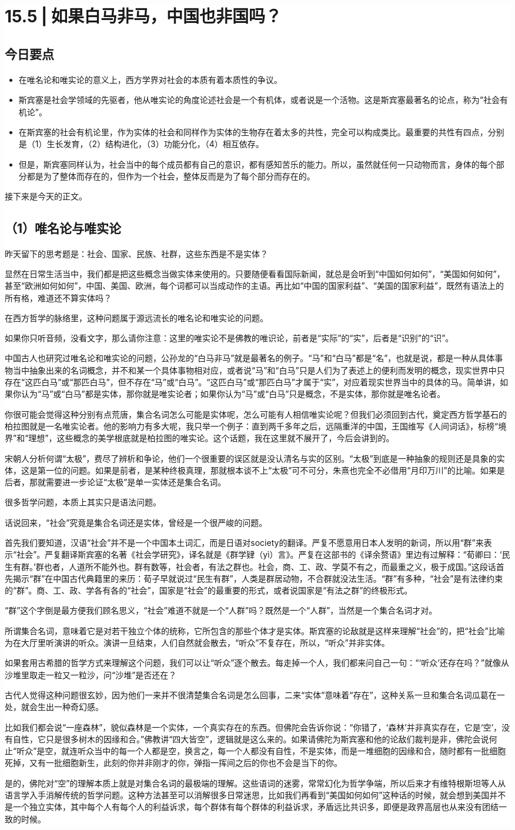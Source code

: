 # 15.5 | 如果白马非马，中国也非国吗？

## 今日要点

* 在唯名论和唯实论的意义上，西方学界对社会的本质有着本质性的争议。

* 斯宾塞是社会学领域的先驱者，他从唯实论的角度论述社会是一个有机体，或者说是一个活物。这是斯宾塞最著名的论点，称为“社会有机论”。

* 在斯宾塞的社会有机论里，作为实体的社会和同样作为实体的生物存在着太多的共性，完全可以构成类比。最重要的共性有四点，分别是（1）生长发育，（2）结构进化，（3）功能分化，（4）相互依存。

* 但是，斯宾塞同样认为，社会当中的每个成员都有自己的意识，都有感知苦乐的能力。所以，虽然就任何一只动物而言，身体的每个部分都是为了整体而存在的，但作为一个社会，整体反而是为了每个部分而存在的。

接下来是今天的正文。

## （1）唯名论与唯实论

昨天留下的思考题是：社会、国家、民族、社群，这些东西是不是实体？

显然在日常生活当中，我们都是把这些概念当做实体来使用的。只要随便看看国际新闻，就总是会听到“中国如何如何”，“美国如何如何”，甚至“欧洲如何如何”，中国、美国、欧洲，每个词都可以当成动作的主语。再比如“中国的国家利益”、“美国的国家利益”，既然有语法上的所有格，难道还不算实体吗？

在西方哲学的脉络里，这种问题属于源远流长的唯名论和唯实论的问题。

如果你只听音频，没看文字，那么请你注意：这里的唯实论不是佛教的唯识论，前者是“实际”的“实”，后者是“识别”的“识”。

中国古人也研究过唯名论和唯实论的问题，公孙龙的“白马非马”就是最著名的例子。“马”和“白马”都是“名”，也就是说，都是一种从具体事物当中抽象出来的名词概念，并不和某一个具体事物相对应，或者说“马”和“白马”只是人们为了表述上的便利而发明的概念，现实世界中只存在“这匹白马”或“那匹白马”，但不存在“马”或“白马”。“这匹白马”或“那匹白马”才属于“实”，对应着现实世界当中的具体的马。简单讲，如果你认为“马”或“白马”都是实体，那你就是唯实论者；如果你认为“马”或“白马”只是概念，不是实体，那你就是唯名论者。

你很可能会觉得这种分别有点荒唐，集合名词怎么可能是实体呢，怎么可能有人相信唯实论呢？但我们必须回到古代，奠定西方哲学基石的柏拉图就是一名唯实论者。他的影响力有多大呢，我只举一个例子：直到两千多年之后，远隔重洋的中国，王国维写《人间词话》，标榜“境界”和“理想”，这些概念的美学根底就是柏拉图的唯实论。这个话题，我在这里就不展开了，今后会讲到的。

宋朝人分析何谓“太极”，费尽了辨析和争论，他们一个很重要的误区就是没认清名与实的区别。“太极”到底是一种抽象的规则还是具象的实体，这是第一位的问题。如果是前者，是某种终极真理，那就根本谈不上“太极”可不可分，朱熹也完全不必借用“月印万川”的比喻。如果是后者，那就需要进一步论证“太极”是单一实体还是集合名词。

很多哲学问题，本质上其实只是语法问题。

话说回来，“社会”究竟是集合名词还是实体，曾经是一个很严峻的问题。

首先我们要知道，汉语“社会”并不是一个中国本土词汇，而是日语对society的翻译。严复不愿意用日本人发明的新词，所以用“群”来表示“社会”。严复翻译斯宾塞的名著《社会学研究》，译名就是《群学肄（yì）言》。严复在这部书的《译余赘语》里边有过解释：“荀卿曰：‘民生有群。’群也者，人道所不能外也。群有数等，社会者，有法之群也。社会，商、工、政、学莫不有之，而最重之义，极于成国。”这段话首先揭示“群”在中国古代典籍里的来历：荀子早就说过“民生有群”，人类是群居动物，不合群就没法生活。“群”有多种，“社会”是有法律约束的“群”。商、工、政、学各有各的“社会”，国家是“社会”的最重要的形式，或者说国家是“有法之群”的终极形式。

“群”这个字倒是最方便我们顾名思义，“社会”难道不就是一个“人群”吗？既然是一个“人群”，当然是一个集合名词才对。

所谓集合名词，意味着它是对若干独立个体的统称，它所包含的那些个体才是实体。斯宾塞的论敌就是这样来理解“社会”的，把“社会”比喻为在大厅里听演讲的听众。演讲一旦结束，人们自然就会散去，“听众”不复存在，所以，“听众”并非实体。

如果套用古希腊的哲学方式来理解这个问题，我们可以让“听众”逐个散去。每走掉一个人，我们都来问自己一句：“‘听众’还存在吗？”就像从沙堆里取走一粒又一粒沙，问“沙堆”是否还在？

古代人觉得这种问题很玄妙，因为他们一来并不很清楚集合名词是怎么回事，二来“实体”意味着“存在”，这种关系一旦和集合名词瓜葛在一处，就会生出一种奇幻感。

比如我们都会说“一座森林”，貌似森林是一个实体，一个真实存在的东西。但佛陀会告诉你说：“你错了，‘森林’并非真实存在，它是‘空’，没有自性，它只是很多树木的因缘和合。”佛教讲“四大皆空”，逻辑就是这么来的。如果请佛陀为斯宾塞和他的论敌们裁判是非，佛陀会说何止“听众”是空，就连听众当中的每一个人都是空，换言之，每一个人都没有自性，不是实体，而是一堆细胞的因缘和合，随时都有一批细胞死掉，又有一批细胞新生，此刻的你并非刚才的你，弹指一挥间之后的你也不会是当下的你。

是的，佛陀对“空”的理解本质上就是对集合名词的最极端的理解。这些语词的迷雾，常常幻化为哲学争端，所以后来才有维特根斯坦等人从语言学入手消解传统的哲学问题。这种方法甚至可以消解很多日常迷思，比如我们再看到“美国如何如何”这种话的时候，就会想到美国并不是一个独立实体，其中每个人有每个人的利益诉求，每个群体有每个群体的利益诉求，矛盾远比共识多，即便是政界高层也从来没有团结一致的时候。
